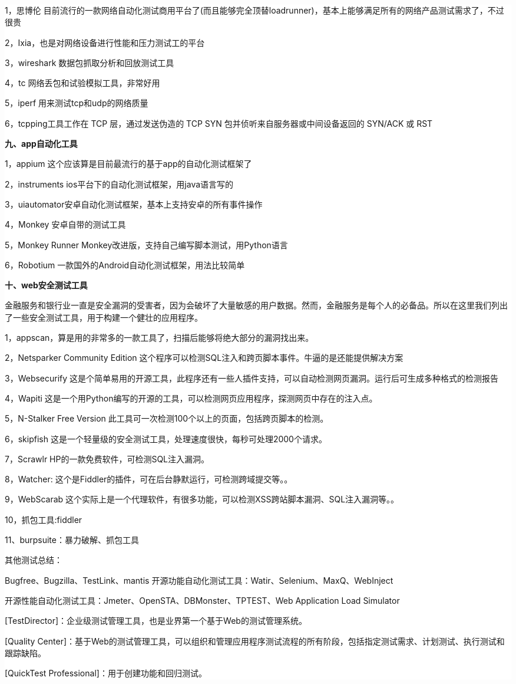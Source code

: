 1，思博伦 目前流行的一款网络自动化测试商用平台了(而且能够完全顶替loadrunner)，基本上能够满足所有的网络产品测试需求了，不过很贵

2，Ixia，也是对网络设备进行性能和压力测试工的平台

3，wireshark 数据包抓取分析和回放测试工具

4，tc 网络丢包和试验模拟工具，非常好用

5，iperf 用来测试tcp和udp的网络质量

6，tcpping工具工作在 TCP 层，通过发送伪造的 TCP SYN 包并侦听来自服务器或中间设备返回的 SYN/ACK 或 RST

**九、app自动化工具**

1，appium 这个应该算是目前最流行的基于app的自动化测试框架了

2，instruments ios平台下的自动化测试框架，用java语言写的

3，uiautomator安卓自动化测试框架，基本上支持安卓的所有事件操作

4，Monkey 安卓自带的测试工具

5，Monkey Runner Monkey改进版，支持自己编写脚本测试，用Python语言

6，Robotium 一款国外的Android自动化测试框架，用法比较简单

**十、web安全测试工具**

金融服务和银行业一直是安全漏洞的受害者，因为会破坏了大量敏感的用户数据。然而，金融服务是每个人的必备品。所以在这里我们列出了一些安全测试工具，用于构建一个健壮的应用程序。

1，appscan，算是用的非常多的一款工具了，扫描后能够将绝大部分的漏洞找出来。

2，Netsparker Community Edition 这个程序可以检测SQL注入和跨页脚本事件。牛逼的是还能提供解决方案

3，Websecurify 这是个简单易用的开源工具，此程序还有一些人插件支持，可以自动检测网页漏洞。运行后可生成多种格式的检测报告

4，Wapiti 这是一个用Python编写的开源的工具，可以检测网页应用程序，探测网页中存在的注入点。

5，N-Stalker Free Version 此工具可一次检测100个以上的页面，包括跨页脚本的检测。

6，skipfish 这是一个轻量级的安全测试工具，处理速度很快，每秒可处理2000个请求。

7，Scrawlr HP的一款免费软件，可检测SQL注入漏洞。

8，Watcher: 这个是Fiddler的插件，可在后台静默运行，可检测跨域提交等。。

9，WebScarab 这个实际上是一个代理软件，有很多功能，可以检测XSS跨站脚本漏洞、SQL注入漏洞等。。

10，抓包工具:fiddler

11、burpsuite：暴力破解、抓包工具



其他测试总结：

Bugfree、Bugzilla、TestLink、mantis 开源功能自动化测试工具：Watir、Selenium、MaxQ、WebInject

开源性能自动化测试工具：Jmeter、OpenSTA、DBMonster、TPTEST、Web Application Load Simulator

[TestDirector]：企业级测试管理工具，也是业界第一个基于Web的测试管理系统。

[Quality Center]：基于Web的测试管理工具，可以组织和管理应用程序测试流程的所有阶段，包括指定测试需求、计划测试、执行测试和跟踪缺陷。

[QuickTest Professional]：用于创建功能和回归测试。
